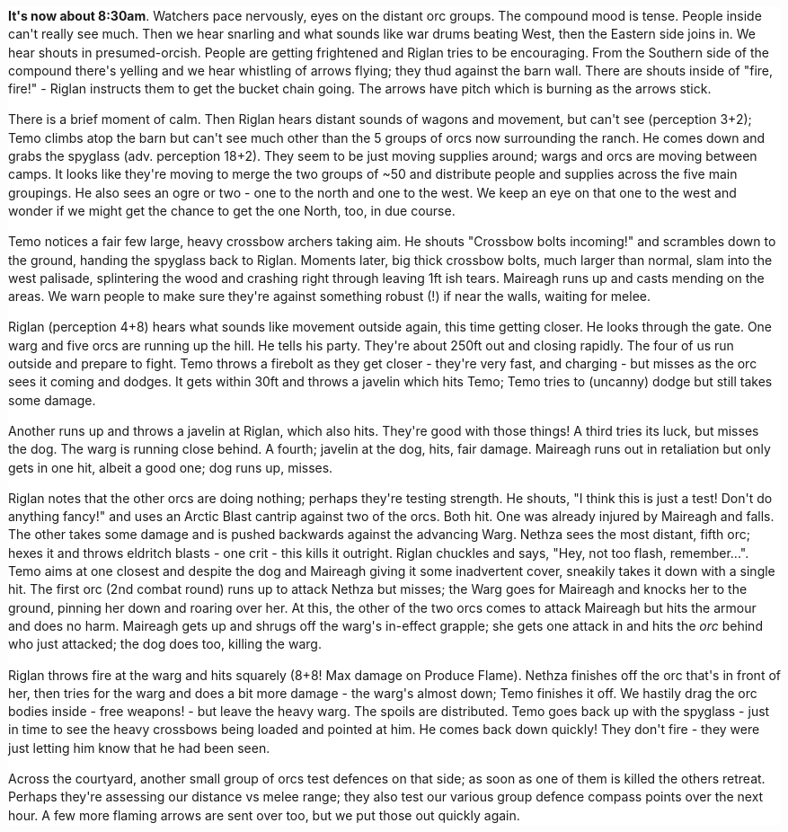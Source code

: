 **It's now about 8:30am**. Watchers pace nervously, eyes on the distant orc groups. The compound mood is tense. People inside can't really see much. Then we hear snarling and what sounds like war drums beating West, then the Eastern side joins in. We hear shouts in presumed-orcish. People are getting frightened and Riglan tries to be encouraging. From the Southern side of the compound there's yelling and we hear whistling of arrows flying; they thud against the barn wall. There are shouts inside of "fire, fire!" - Riglan instructs them to get the bucket chain going. The arrows have pitch which is burning as the arrows stick.

There is a brief moment of calm. Then Riglan hears distant sounds of wagons and movement, but can't see (perception 3+2); Temo climbs atop the barn but can't see much other than the 5 groups of orcs now surrounding the ranch. He comes down and grabs the spyglass (adv. perception 18+2). They seem to be just moving supplies around; wargs and orcs are moving between camps. It looks like they're moving to merge the two groups of ~50 and distribute people and supplies across the five main groupings. He also sees an ogre or two - one to the north and one to the west. We keep an eye on that one to the west and wonder if we might get the chance to get the one North, too, in due course.

Temo notices a fair few large, heavy crossbow archers taking aim. He shouts "Crossbow bolts incoming!" and scrambles down to the ground, handing the spyglass back to Riglan. Moments later, big thick crossbow bolts, much larger than normal, slam into the west palisade, splintering the wood and crashing right through leaving 1ft ish tears. Maireagh runs up and casts mending on the areas. We warn people to make sure they're against something robust (!) if near the walls, waiting for melee.

Riglan (perception 4+8) hears what sounds like movement outside again, this time getting closer. He looks through the gate. One warg and five orcs are running up the hill. He tells his party. They're about 250ft out and closing rapidly. The four of us run outside and prepare to fight. Temo throws a firebolt as they get closer - they're very fast, and charging - but misses as the orc sees it coming and dodges. It gets within 30ft and throws a javelin which hits Temo; Temo tries to (uncanny) dodge but still takes some damage.

Another runs up and throws a javelin at Riglan, which also hits. They're good with those things! A third tries its luck, but misses the dog. The warg is running close behind. A fourth; javelin at the dog, hits, fair damage. Maireagh runs out in retaliation but only gets in one hit, albeit a good one; dog runs up, misses.

Riglan notes that the other orcs are doing nothing; perhaps they're testing strength. He shouts, "I think this is just a test! Don't do anything fancy!" and uses an Arctic Blast cantrip against two of the orcs. Both hit. One was already injured by Maireagh and falls. The other takes some damage and is pushed backwards against the advancing Warg. Nethza sees the most distant, fifth orc; hexes it and throws eldritch blasts - one crit - this kills it outright. Riglan chuckles and says, "Hey, not too flash, remember...". Temo aims at one closest and despite the dog and Maireagh giving it some inadvertent cover, sneakily takes it down with a single hit. The first orc (2nd combat round) runs up to attack Nethza but misses; the Warg goes for Maireagh and knocks her to the ground, pinning her down and roaring over her. At this, the other of the two orcs comes to attack Maireagh but hits the armour and does no harm. Maireagh gets up and shrugs off the warg's in-effect grapple; she gets one attack in and hits the *orc* behind who just attacked; the dog does too, killing the warg.

Riglan throws fire at the warg and hits squarely (8+8! Max damage on Produce Flame). Nethza finishes off the orc that's in front of her, then tries for the warg and does a bit more damage - the warg's almost down; Temo finishes it off. We hastily drag the orc bodies inside - free weapons! - but leave the heavy warg. The spoils are distributed. Temo goes back up with the spyglass - just in time to see the heavy crossbows being loaded and pointed at him. He comes back down quickly! They don't fire - they were just letting him know that he had been seen.

Across the courtyard, another small group of orcs test defences on that side; as soon as one of them is killed the others retreat. Perhaps they're assessing our distance vs melee range; they also test our various group defence compass points over the next hour. A few more flaming arrows are sent over too, but we put those out quickly again.
